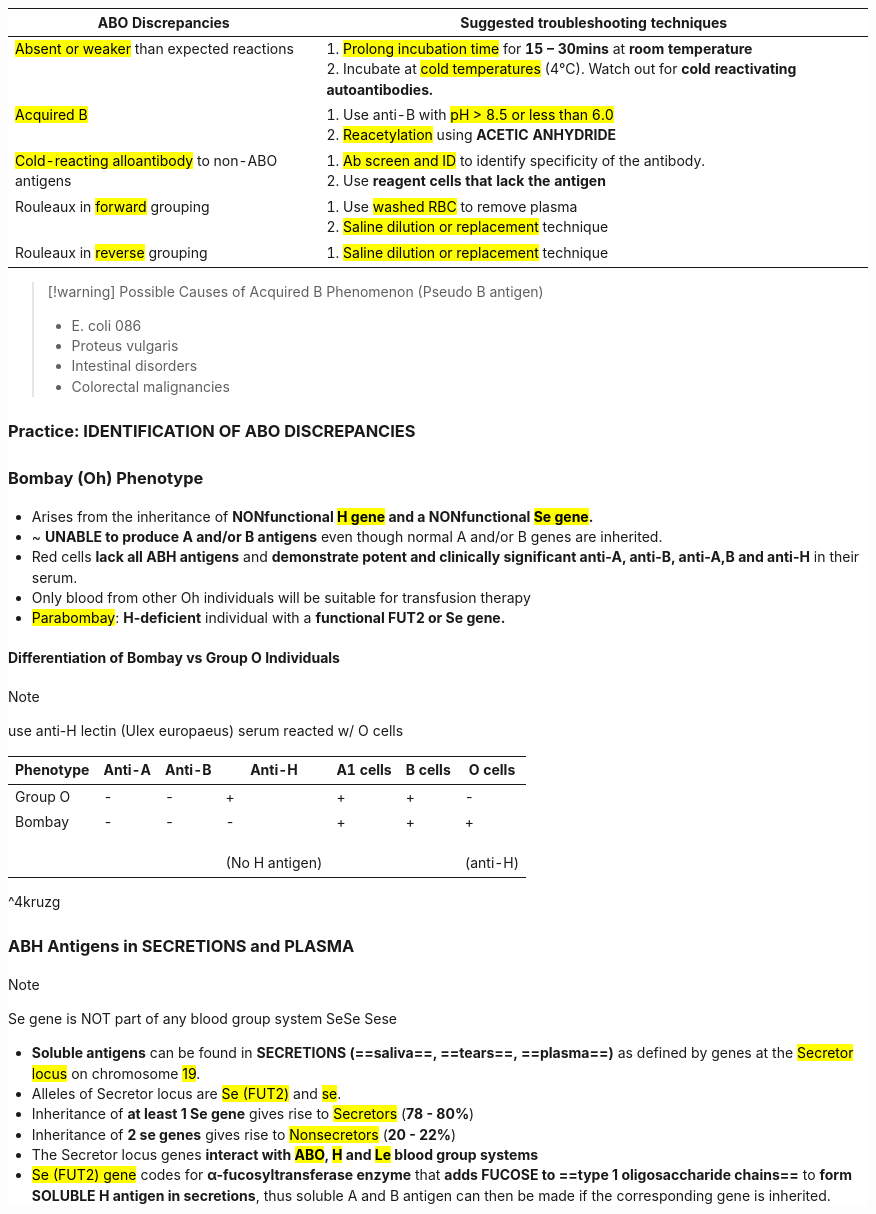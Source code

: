 | ABO Discrepancies                                                       | Suggested troubleshooting techniques                                                                                                                                                                                    |
| ----------------------------------------------------------------------- | ----------------------------------------------------------------------------------------------------------------------------------------------------------------------------------------------------------------------- |
| <mark class="red">Absent or weaker</mark> than expected reactions       | 1. <mark class="red">Prolong incubation time</mark> for **15 – 30mins** at **room temperature**<br>2. Incubate at <mark class="red">cold temperatures</mark> (4°C). Watch out for **cold reactivating autoantibodies.** |
| <mark class="red">Acquired B</mark>                                     | 1. Use anti-B with <mark class="red">pH > 8.5 or less than 6.0</mark><br>2. <mark class="red">Reacetylation</mark> using **ACETIC ANHYDRIDE**                                                                           |
| <mark class="red">Cold-reacting alloantibody</mark> to non-ABO antigens | 1. <mark class="red">Ab screen and ID</mark> to identify specificity of the antibody.<br>2. Use **reagent cells that lack the antigen**                                                                                 |
| Rouleaux in <mark class="red">forward</mark> grouping                   | 1. Use <mark class="red">washed RBC</mark> to remove plasma<br>2. <mark class="red">Saline dilution or replacement</mark> technique                                                                                     |
| Rouleaux in <mark class="red">reverse</mark> grouping                   | 1. <mark class="red">Saline dilution or replacement</mark> technique                                                                                                                                                    |

> [!warning] Possible Causes of Acquired B Phenomenon (Pseudo B antigen)
> - E. coli 086
> - Proteus vulgaris
> - Intestinal disorders
> - Colorectal malignancies

### Practice: IDENTIFICATION OF ABO DISCREPANCIES

### Bombay (Oh) Phenotype
- Arises from the inheritance of **NONfunctional <mark class="red">H gene</mark> and a NONfunctional <mark class="red">Se gene</mark>.**
- ~ **UNABLE to produce A and/or B antigens** even though normal A and/or B genes are inherited.
- Red cells **lack all ABH antigens** and **demonstrate potent and clinically significant anti-A, anti-B, anti-A,B and anti-H** in their serum.
- Only blood from other Oh individuals will be suitable for transfusion therapy
- <mark class="red">Parabombay</mark>: **H-deficient** individual with a **functional FUT2 or Se gene.**

#### Differentiation of Bombay vs Group O Individuals

> [!NOTE]
> use anti-H lectin (Ulex europaeus)
> serum reacted w/ O cells

| Phenotype | Anti-A | Anti-B | Anti-H                   | A1 cells | B cells | O cells           |
| --------- | ------ | ------ | ------------------------ | -------- | ------- | ----------------- |
| Group O   | -      | -      | +                        | +        | +       | -                 |
| Bombay    | -      | -      | - <br><br>(No H antigen) | +        | +       | +<br><br>(anti-H) |

^4kruzg

### ABH Antigens in SECRETIONS and PLASMA

> [!NOTE]
> Se gene is NOT part of any blood group system 
> SeSe
> Sese

- **Soluble antigens** can be found in **SECRETIONS (==saliva==, ==tears==, ==plasma==)** as defined by genes at the <mark class="red">Secretor locus</mark> on chromosome <mark class="red">19</mark>.
- Alleles of Secretor locus are <mark class="red">Se (FUT2)</mark> and <mark class="red">se</mark>.
- Inheritance of **at least 1 Se gene** gives rise to <mark class="red">Secretors</mark> (**78 - 80%**)
- Inheritance of **2 se genes** gives rise to <mark class="red">Nonsecretors</mark> (**20 - 22%**)
- The Secretor locus genes **interact with <mark class="red">ABO</mark>, <mark class="red">H</mark> and <mark class="red">Le</mark> blood group systems**
- <mark class="red">Se (FUT2) gene</mark> codes for **α-fucosyltransferase enzyme** that **adds FUCOSE to ==type 1 oligosaccharide chains==** to **form SOLUBLE H antigen in secretions**, thus soluble A and B antigen can then be made if the corresponding gene is inherited.

